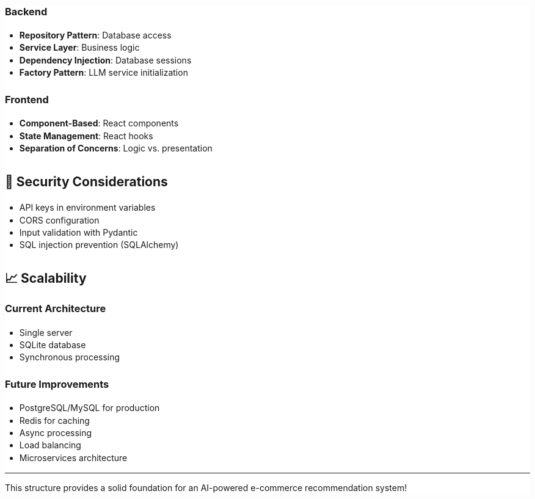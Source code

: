 ### Backend
- **Repository Pattern**: Database access
- **Service Layer**: Business logic
- **Dependency Injection**: Database sessions
- **Factory Pattern**: LLM service initialization

### Frontend
- **Component-Based**: React components
- **State Management**: React hooks
- **Separation of Concerns**: Logic vs. presentation

## 🔐 Security Considerations

- API keys in environment variables
- CORS configuration
- Input validation with Pydantic
- SQL injection prevention (SQLAlchemy)

## 📈 Scalability

### Current Architecture
- Single server
- SQLite database
- Synchronous processing

### Future Improvements
- PostgreSQL/MySQL for production
- Redis for caching
- Async processing
- Load balancing
- Microservices architecture

---

This structure provides a solid foundation for an AI-powered e-commerce recommendation system!
